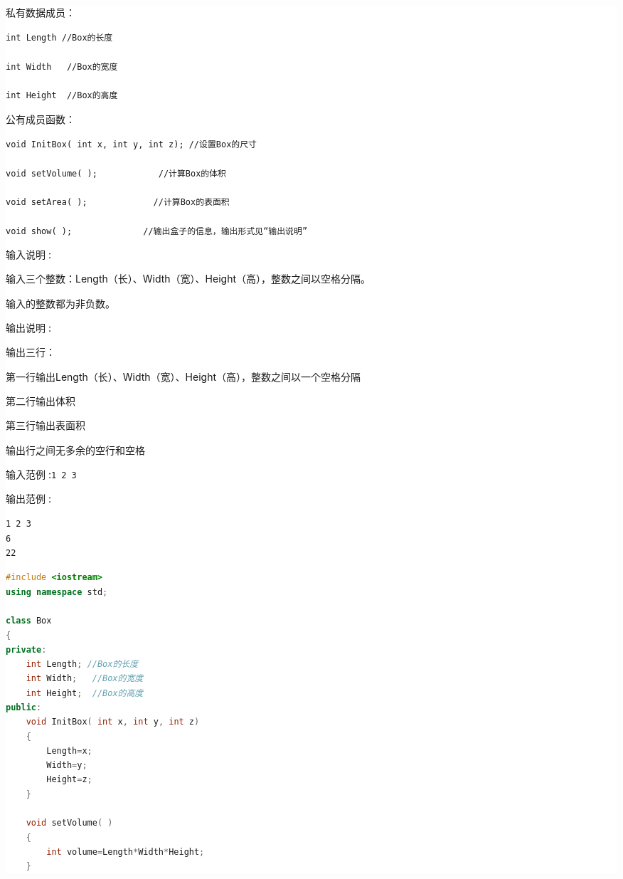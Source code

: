 私有数据成员：

```
int Length //Box的长度

int Width   //Box的宽度

int Height  //Box的高度
```

公有成员函数：

```
void InitBox( int x, int y, int z); //设置Box的尺寸

void setVolume( );            //计算Box的体积

void setArea( );             //计算Box的表面积

void show( );              //输出盒子的信息，输出形式见“输出说明”
```

输入说明 :

输入三个整数：Length（长）、Width（宽）、Height（高），整数之间以空格分隔。

输入的整数都为非负数。

输出说明 :

输出三行：

第一行输出Length（长）、Width（宽）、Height（高），整数之间以一个空格分隔

第二行输出体积

第三行输出表面积

输出行之间无多余的空行和空格

输入范例 :`1 2 3`

输出范例 :

```
1 2 3
6
22
```

```cpp
#include <iostream>
using namespace std;

class Box
{
private:
    int Length; //Box的长度
    int Width;   //Box的宽度
    int Height;  //Box的高度
public:
    void InitBox( int x, int y, int z)
    {
        Length=x;
        Width=y;
        Height=z;
    }

    void setVolume( )
    {
        int volume=Length*Width*Height;
    }
```